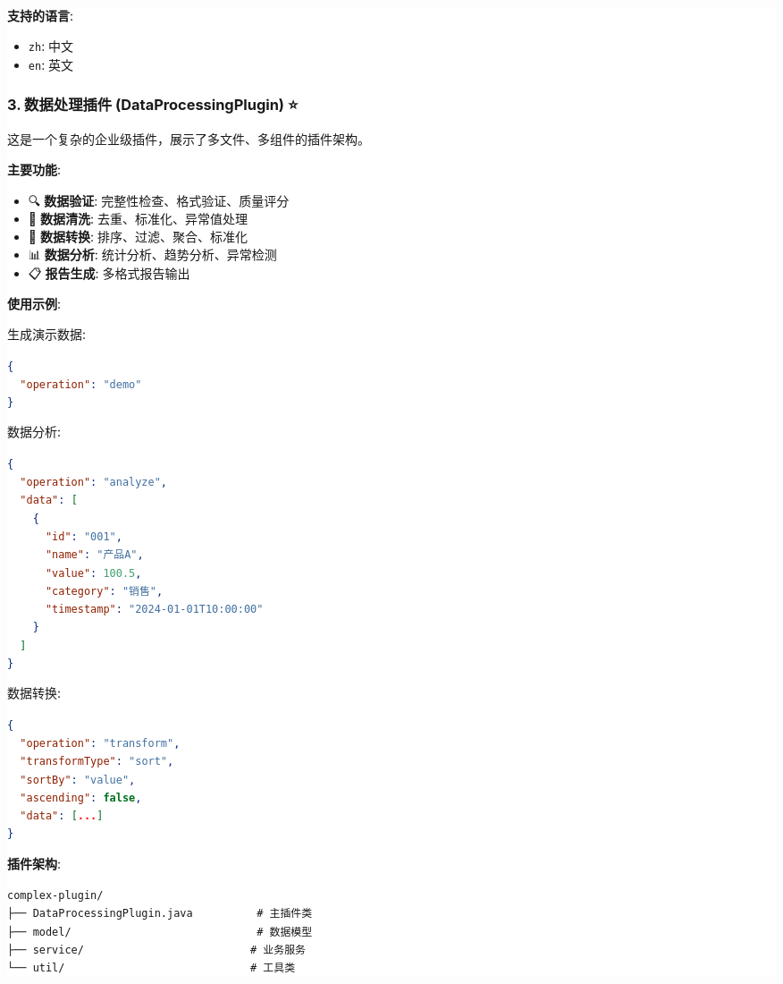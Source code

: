 **支持的语言**:
- `zh`: 中文
- `en`: 英文

### 3. 数据处理插件 (DataProcessingPlugin) ⭐

这是一个复杂的企业级插件，展示了多文件、多组件的插件架构。

**主要功能**:
- 🔍 **数据验证**: 完整性检查、格式验证、质量评分
- 🧹 **数据清洗**: 去重、标准化、异常值处理
- 🔄 **数据转换**: 排序、过滤、聚合、标准化
- 📊 **数据分析**: 统计分析、趋势分析、异常检测
- 📋 **报告生成**: 多格式报告输出

**使用示例**:

生成演示数据:
```json
{
  "operation": "demo"
}
```

数据分析:
```json
{
  "operation": "analyze",
  "data": [
    {
      "id": "001",
      "name": "产品A",
      "value": 100.5,
      "category": "销售",
      "timestamp": "2024-01-01T10:00:00"
    }
  ]
}
```

数据转换:
```json
{
  "operation": "transform",
  "transformType": "sort",
  "sortBy": "value",
  "ascending": false,
  "data": [...]
}
```

**插件架构**:
```
complex-plugin/
├── DataProcessingPlugin.java          # 主插件类
├── model/                             # 数据模型
├── service/                          # 业务服务
└── util/                             # 工具类
```
